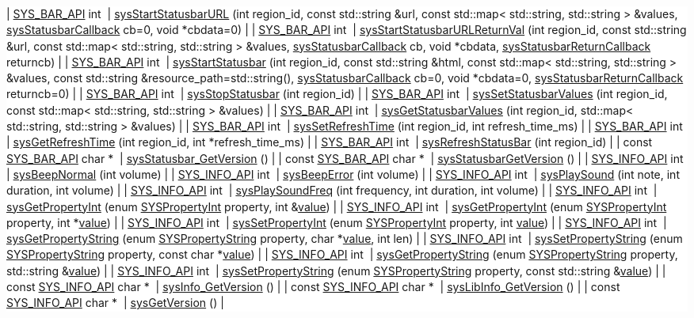 | <a href="group__sysbar.md#ga126c91e085914983e138add8b3591cdd">SYS_BAR_API</a> int  | [sysStartStatusbarURL](#adb049b3a939a78dedeae1ac9aa15c9df) (int region_id, const std::string &url, const std::map\< std::string, std::string \> &values, [sysStatusbarCallback](#ac7fde07fc977e9f7312af64267659506) cb=0, void \*cbdata=0) |
| <a href="group__sysbar.md#ga126c91e085914983e138add8b3591cdd">SYS_BAR_API</a> int  | [sysStartStatusbarURLReturnVal](#a6401aac22f963860ed0cc55c227ecf8f) (int region_id, const std::string &url, const std::map\< std::string, std::string \> &values, [sysStatusbarCallback](#ac7fde07fc977e9f7312af64267659506) cb, void \*cbdata, [sysStatusbarReturnCallback](#a3ec38c5db698e56859eb3e175363d22f) returncb) |
| <a href="group__sysbar.md#ga126c91e085914983e138add8b3591cdd">SYS_BAR_API</a> int  | [sysStartStatusbar](#a002c2133e3e778923940535109afcca4) (int region_id, const std::string &html, const std::map\< std::string, std::string \> &values, const std::string &resource_path=std::string(), [sysStatusbarCallback](#ac7fde07fc977e9f7312af64267659506) cb=0, void \*cbdata=0, [sysStatusbarReturnCallback](#a3ec38c5db698e56859eb3e175363d22f) returncb=0) |
| <a href="group__sysbar.md#ga126c91e085914983e138add8b3591cdd">SYS_BAR_API</a> int  | [sysStopStatusbar](#aa28127dbc1ddc94bd9c2b784a98c634c) (int region_id) |
| <a href="group__sysbar.md#ga126c91e085914983e138add8b3591cdd">SYS_BAR_API</a> int  | [sysSetStatusbarValues](#a445f352501e089696320af9f48a43013) (int region_id, const std::map\< std::string, std::string \> &values) |
| <a href="group__sysbar.md#ga126c91e085914983e138add8b3591cdd">SYS_BAR_API</a> int  | [sysGetStatusbarValues](#a5babb03e766504b26dde5e51a7f5940d) (int region_id, std::map\< std::string, std::string \> &values) |
| <a href="group__sysbar.md#ga126c91e085914983e138add8b3591cdd">SYS_BAR_API</a> int  | [sysSetRefreshTime](#aab58488e2ed93f92618307af850f9880) (int region_id, int refresh_time_ms) |
| <a href="group__sysbar.md#ga126c91e085914983e138add8b3591cdd">SYS_BAR_API</a> int  | [sysGetRefreshTime](#aec0cd92586bee1cd0df1d8637994983a) (int region_id, int \*refresh_time_ms) |
| <a href="group__sysbar.md#ga126c91e085914983e138add8b3591cdd">SYS_BAR_API</a> int  | [sysRefreshStatusBar](#a0a4c0bc815229837e50e2353c1fb9f51) (int region_id) |
| const <a href="group__sysbar.md#ga126c91e085914983e138add8b3591cdd">SYS_BAR_API</a> char \*  | [sysStatusbar_GetVersion](#a8ce093c74ec3a14ede2e8a89ac6af707) () |
| const <a href="group__sysbar.md#ga126c91e085914983e138add8b3591cdd">SYS_BAR_API</a> char \*  | [sysStatusbarGetVersion](#ab9295a05fc42ca989db452a788e77400) () |
| <a href="dllspec_8h.md#a06244aced91c3fbc18547181038765aa">SYS_INFO_API</a> int  | [sysBeepNormal](#a44a9ee5ce7fe78c798eb2ad1db29c356) (int volume) |
| <a href="dllspec_8h.md#a06244aced91c3fbc18547181038765aa">SYS_INFO_API</a> int  | [sysBeepError](#afe4e3fa3d5e705451be9469978f7fd44) (int volume) |
| <a href="dllspec_8h.md#a06244aced91c3fbc18547181038765aa">SYS_INFO_API</a> int  | [sysPlaySound](#a920110b547bce1eb8e0c016d4064886f) (int note, int duration, int volume) |
| <a href="dllspec_8h.md#a06244aced91c3fbc18547181038765aa">SYS_INFO_API</a> int  | [sysPlaySoundFreq](#a345cb89a149cb5931e68a989da7c5a32) (int frequency, int duration, int volume) |
| <a href="dllspec_8h.md#a06244aced91c3fbc18547181038765aa">SYS_INFO_API</a> int  | [sysGetPropertyInt](#ab94a5b33000760afbee10e7fefd16355) (enum [SYSPropertyInt](#a53e0b4c578c61cc0de3c3daa5fee72b6) property, int &<a href="_web_service_wrappers_8c.md#a6e248376c0290338633d8137822eb209">value</a>) |
| <a href="dllspec_8h.md#a06244aced91c3fbc18547181038765aa">SYS_INFO_API</a> int  | [sysGetPropertyInt](#ab66a32926c2ccacb867114cfbcbef1d7) (enum [SYSPropertyInt](#a53e0b4c578c61cc0de3c3daa5fee72b6) property, int \*<a href="_web_service_wrappers_8c.md#a6e248376c0290338633d8137822eb209">value</a>) |
| <a href="dllspec_8h.md#a06244aced91c3fbc18547181038765aa">SYS_INFO_API</a> int  | [sysSetPropertyInt](#a377307b06ac969f30af51e7cccf94dbb) (enum [SYSPropertyInt](#a53e0b4c578c61cc0de3c3daa5fee72b6) property, int <a href="_web_service_wrappers_8c.md#a6e248376c0290338633d8137822eb209">value</a>) |
| <a href="dllspec_8h.md#a06244aced91c3fbc18547181038765aa">SYS_INFO_API</a> int  | [sysGetPropertyString](#af6c938992e005c446c81e7f1fe3e4ed3) (enum [SYSPropertyString](#aaa98bbf503c2b2cb3ebd81f35b5cb6c5) property, char \*<a href="_web_service_wrappers_8c.md#a6e248376c0290338633d8137822eb209">value</a>, int len) |
| <a href="dllspec_8h.md#a06244aced91c3fbc18547181038765aa">SYS_INFO_API</a> int  | [sysSetPropertyString](#ae7c891a4a38d050452eee0939a7f82de) (enum [SYSPropertyString](#aaa98bbf503c2b2cb3ebd81f35b5cb6c5) property, const char \*<a href="_web_service_wrappers_8c.md#a6e248376c0290338633d8137822eb209">value</a>) |
| <a href="dllspec_8h.md#a06244aced91c3fbc18547181038765aa">SYS_INFO_API</a> int  | [sysGetPropertyString](#acec685f395fb99dfba2c189ae8f4614b) (enum [SYSPropertyString](#aaa98bbf503c2b2cb3ebd81f35b5cb6c5) property, std::string &<a href="_web_service_wrappers_8c.md#a6e248376c0290338633d8137822eb209">value</a>) |
| <a href="dllspec_8h.md#a06244aced91c3fbc18547181038765aa">SYS_INFO_API</a> int  | [sysSetPropertyString](#a5673a3f04e45faf278515ddf0f2679ea) (enum [SYSPropertyString](#aaa98bbf503c2b2cb3ebd81f35b5cb6c5) property, const std::string &<a href="_web_service_wrappers_8c.md#a6e248376c0290338633d8137822eb209">value</a>) |
| const <a href="dllspec_8h.md#a06244aced91c3fbc18547181038765aa">SYS_INFO_API</a> char \*  | [sysInfo_GetVersion](#a37689c755c1f4235c484b9079dfdfaa6) () |
| const <a href="dllspec_8h.md#a06244aced91c3fbc18547181038765aa">SYS_INFO_API</a> char \*  | [sysLibInfo_GetVersion](#a2ea645c1932f87870a8b3efdd3406e98) () |
| const <a href="dllspec_8h.md#a06244aced91c3fbc18547181038765aa">SYS_INFO_API</a> char \*  | [sysGetVersion](#abc840ced7fc2155fcd4c9d1092d8d862) () |